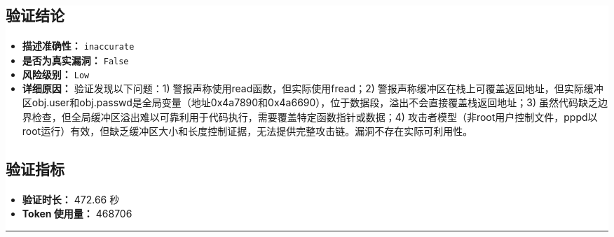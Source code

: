 ## 验证结论

- **描述准确性：** `inaccurate`
- **是否为真实漏洞：** `False`
- **风险级别：** `Low`
- **详细原因：** 验证发现以下问题：1) 警报声称使用read函数，但实际使用fread；2) 警报声称缓冲区在栈上可覆盖返回地址，但实际缓冲区obj.user和obj.passwd是全局变量（地址0x4a7890和0x4a6690），位于数据段，溢出不会直接覆盖栈返回地址；3) 虽然代码缺乏边界检查，但全局缓冲区溢出难以可靠利用于代码执行，需要覆盖特定函数指针或数据；4) 攻击者模型（非root用户控制文件，pppd以root运行）有效，但缺乏缓冲区大小和长度控制证据，无法提供完整攻击链。漏洞不存在实际可利用性。

## 验证指标

- **验证时长：** 472.66 秒
- **Token 使用量：** 468706

---

